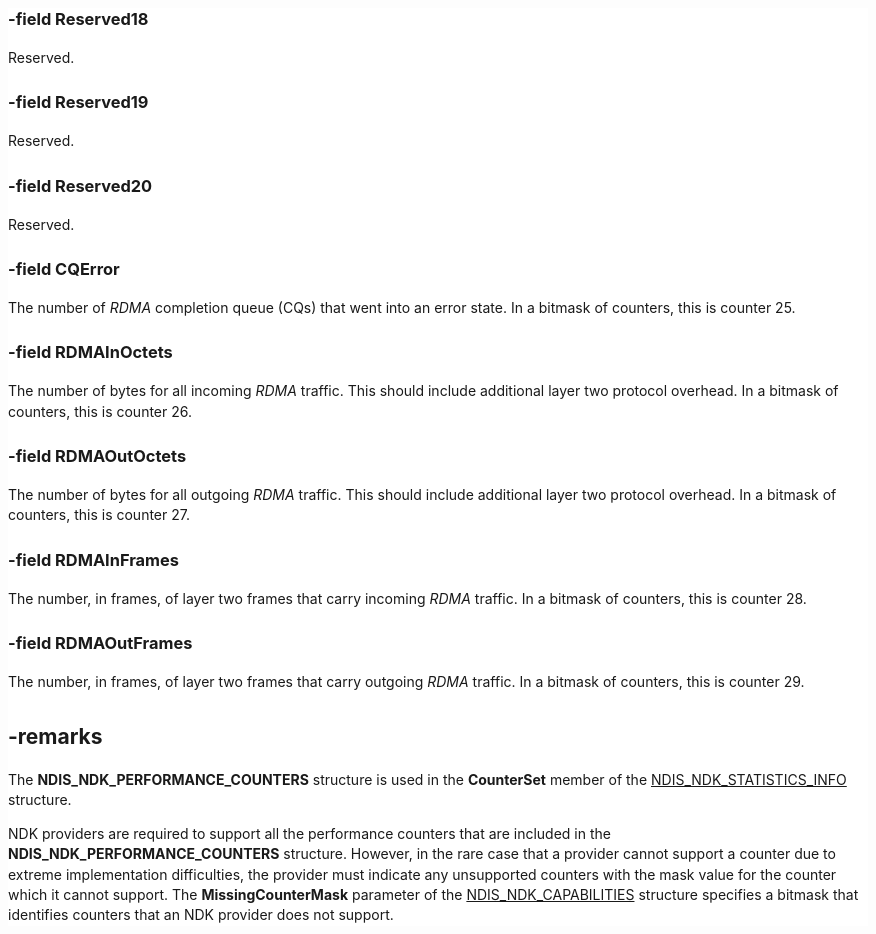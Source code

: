 
### -field Reserved18

Reserved.


### -field Reserved19

Reserved.


### -field Reserved20

Reserved.


### -field CQError

The number of <i>RDMA</i> completion queue (CQs) that went into an error state. In a bitmask of counters, this is counter 25.


### -field RDMAInOctets

The number of bytes  for all incoming <i>RDMA</i> traffic. This should include additional layer two protocol overhead.  In a bitmask of counters, this is counter 26.


### -field RDMAOutOctets

The number of bytes  for all outgoing <i>RDMA</i> traffic.  This should include additional layer two protocol overhead.  In a bitmask of counters, this is counter 27.


### -field RDMAInFrames

The number, in frames,  of layer two frames that carry incoming <i>RDMA</i> traffic. In a bitmask of counters, this is counter 28.


### -field RDMAOutFrames

The number, in frames,  of layer two frames that carry outgoing <i>RDMA</i> traffic. In a bitmask of counters, this is counter 29.


## -remarks



The <b>NDIS_NDK_PERFORMANCE_COUNTERS</b> structure is used in the <b>CounterSet</b>  member of the <a href="..\ntddndis\ns-ntddndis-_ndis_ndk_statistics_info.md">NDIS_NDK_STATISTICS_INFO</a> structure. 

NDK providers are required to support all the performance counters that are included
    in the <b>NDIS_NDK_PERFORMANCE_COUNTERS</b> structure. However, in the rare case that
    a provider cannot support a counter due to extreme implementation difficulties,
    the provider must indicate any unsupported counters with the mask value for the
    counter which it cannot support. The <b>MissingCounterMask</b>  parameter of the <a href="..\ntddndis\ns-ntddndis-_ndis_ndk_capabilities.md">NDIS_NDK_CAPABILITIES</a> structure specifies a bitmask that identifies counters that an NDK provider does not support.
